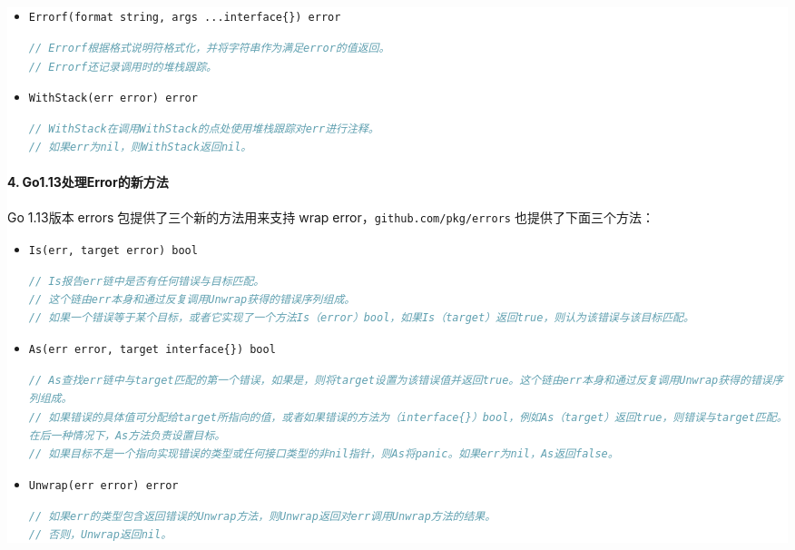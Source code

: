 - `Errorf(format string, args ...interface{}) error`

  ```go
  // Errorf根据格式说明符格式化，并将字符串作为满足error的值返回。
  // Errorf还记录调用时的堆栈跟踪。
  ```

- `WithStack(err error) error`

  ```go
  // WithStack在调用WithStack的点处使用堆栈跟踪对err进行注释。
  // 如果err为nil，则WithStack返回nil。
  ```

####  4. Go1.13处理Error的新方法

Go 1.13版本 errors 包提供了三个新的方法用来支持 wrap error，`github.com/pkg/errors` 也提供了下面三个方法：

- `Is(err, target error) bool`

  ```go
  // Is报告err链中是否有任何错误与目标匹配。
  // 这个链由err本身和通过反复调用Unwrap获得的错误序列组成。
  // 如果一个错误等于某个目标，或者它实现了一个方法Is（error）bool，如果Is（target）返回true，则认为该错误与该目标匹配。
  ```

- `As(err error, target interface{}) bool`

  ```go
  // As查找err链中与target匹配的第一个错误，如果是，则将target设置为该错误值并返回true。这个链由err本身和通过反复调用Unwrap获得的错误序列组成。
  // 如果错误的具体值可分配给target所指向的值，或者如果错误的方法为（interface{}）bool，例如As（target）返回true，则错误与target匹配。在后一种情况下，As方法负责设置目标。
  // 如果目标不是一个指向实现错误的类型或任何接口类型的非nil指针，则As将panic。如果err为nil，As返回false。
  ```

- `Unwrap(err error) error`

  ```go
  // 如果err的类型包含返回错误的Unwrap方法，则Unwrap返回对err调用Unwrap方法的结果。
  // 否则，Unwrap返回nil。
  ```


